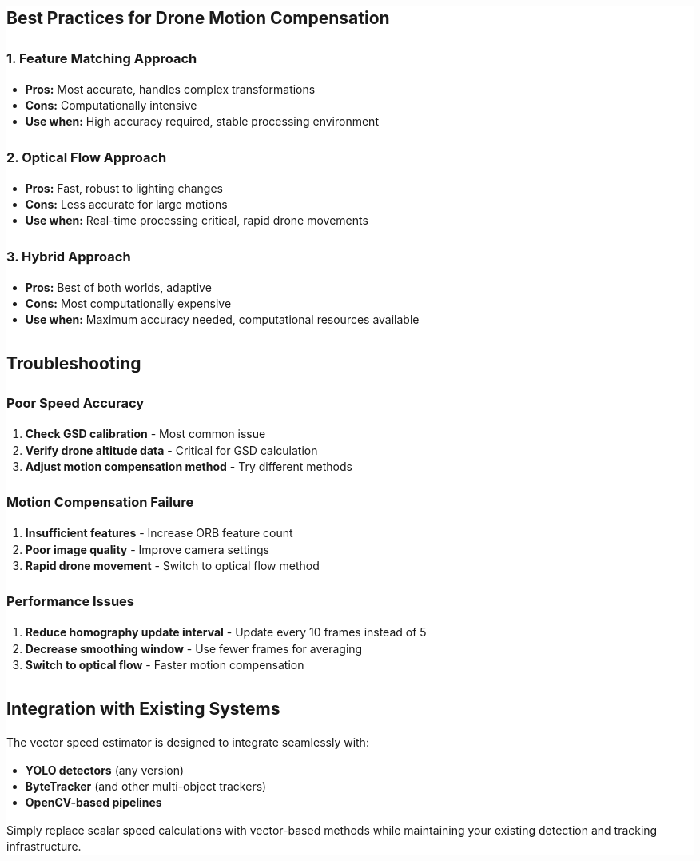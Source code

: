 ## Best Practices for Drone Motion Compensation

### 1. Feature Matching Approach
- **Pros:** Most accurate, handles complex transformations
- **Cons:** Computationally intensive
- **Use when:** High accuracy required, stable processing environment

### 2. Optical Flow Approach  
- **Pros:** Fast, robust to lighting changes
- **Cons:** Less accurate for large motions
- **Use when:** Real-time processing critical, rapid drone movements

### 3. Hybrid Approach
- **Pros:** Best of both worlds, adaptive
- **Cons:** Most computationally expensive
- **Use when:** Maximum accuracy needed, computational resources available

## Troubleshooting

### Poor Speed Accuracy
1. **Check GSD calibration** - Most common issue
2. **Verify drone altitude data** - Critical for GSD calculation
3. **Adjust motion compensation method** - Try different methods

### Motion Compensation Failure
1. **Insufficient features** - Increase ORB feature count
2. **Poor image quality** - Improve camera settings
3. **Rapid drone movement** - Switch to optical flow method

### Performance Issues
1. **Reduce homography update interval** - Update every 10 frames instead of 5
2. **Decrease smoothing window** - Use fewer frames for averaging
3. **Switch to optical flow** - Faster motion compensation

## Integration with Existing Systems

The vector speed estimator is designed to integrate seamlessly with:
- **YOLO detectors** (any version)
- **ByteTracker** (and other multi-object trackers)
- **OpenCV-based pipelines**

Simply replace scalar speed calculations with vector-based methods while maintaining your existing detection and tracking infrastructure.
